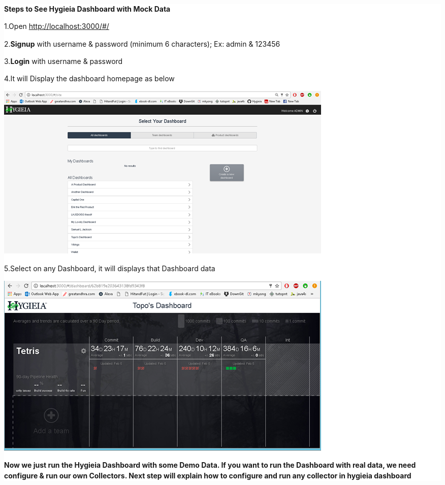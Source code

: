 

**Steps to See Hygieia Dashboard with Mock Data**

1.Open <http://localhost:3000/#/>

2.**Signup** with username & password (minimum 6 characters); Ex: admin & 123456

3.**Login** with username & password

4.It will Display the dashboard homepage as below

![http://localhost:6666/sml/wp-content/uploads/2017/02/Hygieia_tutorial_setup_smlcodes-44.png](media/274143224efa618fd9eeb301be1a53f2.png)



5.Select on any Dashboard, it will displays that Dashboard data

![http://localhost:6666/sml/wp-content/uploads/2017/02/Hygieia_tutorial_setup_smlcodes-45.png](media/6a302ea83b9ecaf26068bc330ff1fb97.png)



**Now we just run the Hygieia Dashboard with some Demo Data. If you want to run
the Dashboard with real data, we need configure & run our own Collectors. Next
step will explain how to configure and run any collector in hygieia dashboard**
